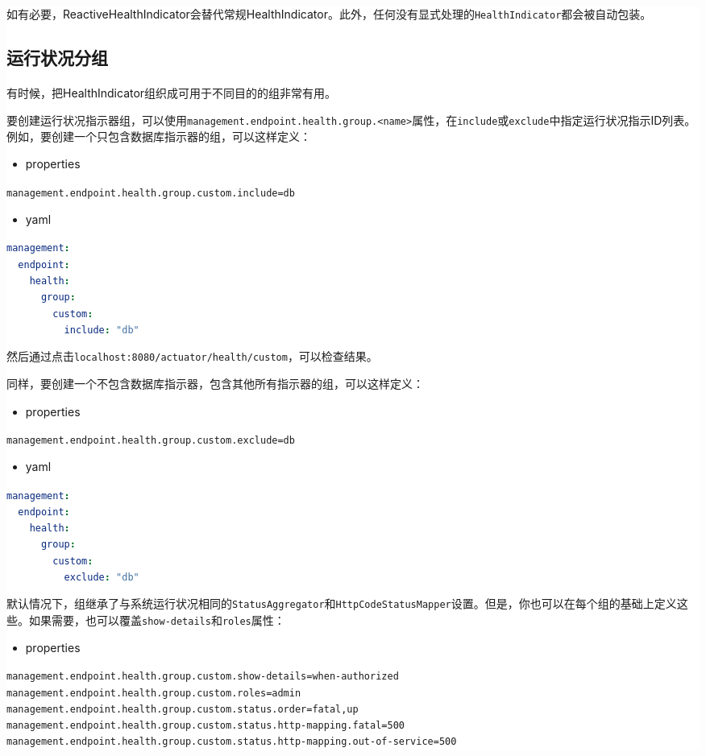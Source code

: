 <univ-note type="tip">

如有必要，ReactiveHealthIndicator会替代常规HealthIndicator。此外，任何没有显式处理的`HealthIndicator`都会被自动包装。

</univ-note>

## 运行状况分组

有时候，把HealthIndicator组织成可用于不同目的的组非常有用。

要创建运行状况指示器组，可以使用`management.endpoint.health.group.<name>`属性，在`include`或`exclude`中指定运行状况指示ID列表。例如，要创建一个只包含数据库指示器的组，可以这样定义：

+ properties

```properties
management.endpoint.health.group.custom.include=db
```

+ yaml

```yaml
management:
  endpoint:
    health:
      group:
        custom:
          include: "db"
```

然后通过点击`localhost:8080/actuator/health/custom`，可以检查结果。

同样，要创建一个不包含数据库指示器，包含其他所有指示器的组，可以这样定义：

+ properties

```properties
management.endpoint.health.group.custom.exclude=db
```

+ yaml

```yaml
management:
  endpoint:
    health:
      group:
        custom:
          exclude: "db"
```

默认情况下，组继承了与系统运行状况相同的`StatusAggregator`和`HttpCodeStatusMapper`设置。但是，你也可以在每个组的基础上定义这些。如果需要，也可以覆盖`show-details`和`roles`属性：

+ properties

```properties
management.endpoint.health.group.custom.show-details=when-authorized
management.endpoint.health.group.custom.roles=admin
management.endpoint.health.group.custom.status.order=fatal,up
management.endpoint.health.group.custom.status.http-mapping.fatal=500
management.endpoint.health.group.custom.status.http-mapping.out-of-service=500
```
